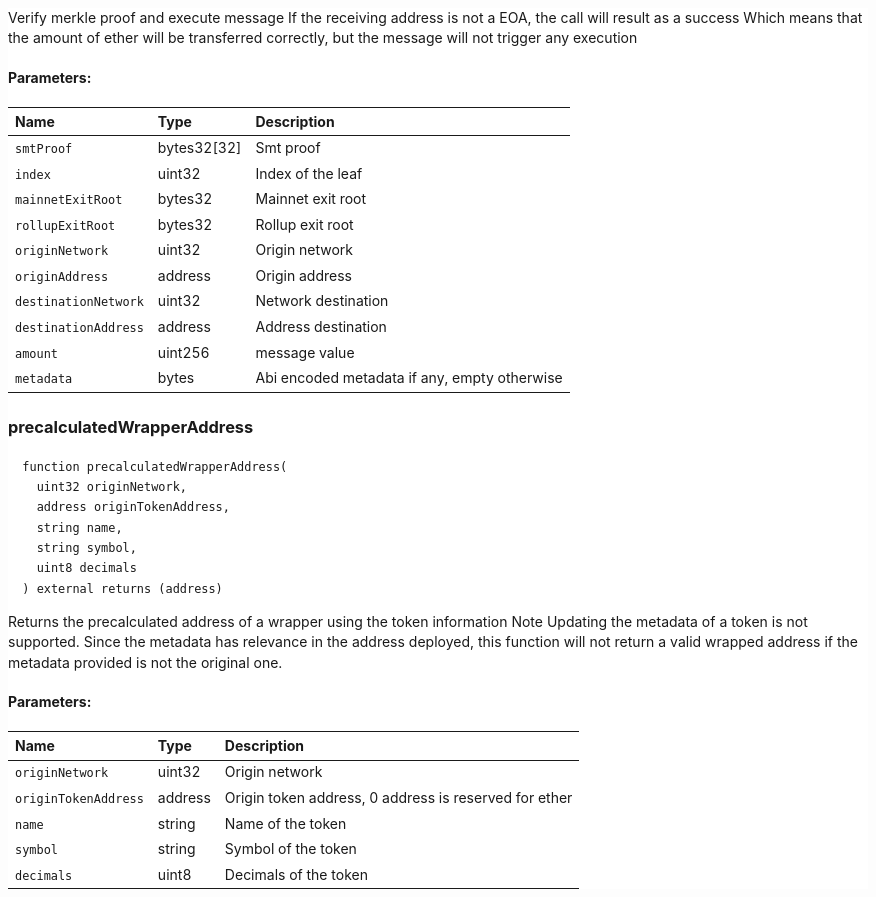 Verify merkle proof and execute message
If the receiving address is not a EOA, the call will result as a success
Which means that the amount of ether will be transferred correctly, but the message
will not trigger any execution


#### Parameters:
| Name | Type | Description                                                          |
| :--- | :--- | :------------------------------------------------------------------- |
|`smtProof` | bytes32[32] | Smt proof
|`index` | uint32 | Index of the leaf
|`mainnetExitRoot` | bytes32 | Mainnet exit root
|`rollupExitRoot` | bytes32 | Rollup exit root
|`originNetwork` | uint32 | Origin network
|`originAddress` | address | Origin address
|`destinationNetwork` | uint32 | Network destination
|`destinationAddress` | address | Address destination
|`amount` | uint256 | message value
|`metadata` | bytes | Abi encoded metadata if any, empty otherwise

### precalculatedWrapperAddress
```solidity
  function precalculatedWrapperAddress(
    uint32 originNetwork,
    address originTokenAddress,
    string name,
    string symbol,
    uint8 decimals
  ) external returns (address)
```
Returns the precalculated address of a wrapper using the token information
Note Updating the metadata of a token is not supported.
Since the metadata has relevance in the address deployed, this function will not return a valid
wrapped address if the metadata provided is not the original one.


#### Parameters:
| Name | Type | Description                                                          |
| :--- | :--- | :------------------------------------------------------------------- |
|`originNetwork` | uint32 | Origin network
|`originTokenAddress` | address | Origin token address, 0 address is reserved for ether
|`name` | string | Name of the token
|`symbol` | string | Symbol of the token
|`decimals` | uint8 | Decimals of the token

